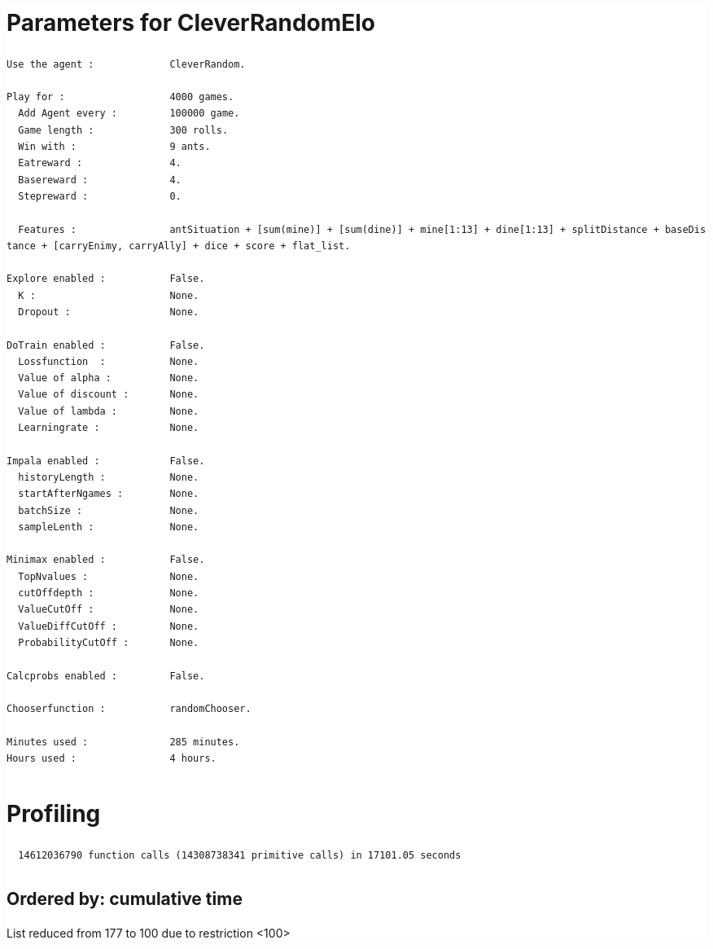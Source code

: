 # Parameters for CleverRandomElo

    Use the agent :             CleverRandom.

    Play for :                  4000 games.
      Add Agent every :         100000 game.
      Game length :             300 rolls.
      Win with :                9 ants.
      Eatreward :               4.
      Basereward :              4.
      Stepreward :              0.

      Features :                antSituation + [sum(mine)] + [sum(dine)] + mine[1:13] + dine[1:13] + splitDistance + baseDistance + [carryEnimy, carryAlly] + dice + score + flat_list.

    Explore enabled :           False.
      K :                       None.
      Dropout :                 None.

    DoTrain enabled :           False.
      Lossfunction  :           None.
      Value of alpha :          None.
      Value of discount :       None.
      Value of lambda :         None.
      Learningrate :            None.

    Impala enabled :            False.
      historyLength :           None.
      startAfterNgames :        None.
      batchSize :               None.
      sampleLenth :             None.

    Minimax enabled :           False.
      TopNvalues :              None.
      cutOffdepth :             None.
      ValueCutOff :             None.
      ValueDiffCutOff :         None.
      ProbabilityCutOff :       None.

    Calcprobs enabled :         False.

    Chooserfunction :           randomChooser.

    Minutes used :              285 minutes.
    Hours used :                4 hours.

# Profiling


      14612036790 function calls (14308738341 primitive calls) in 17101.05 seconds

##    Ordered by: cumulative time
   List reduced from 177 to 100 due to restriction <100>

